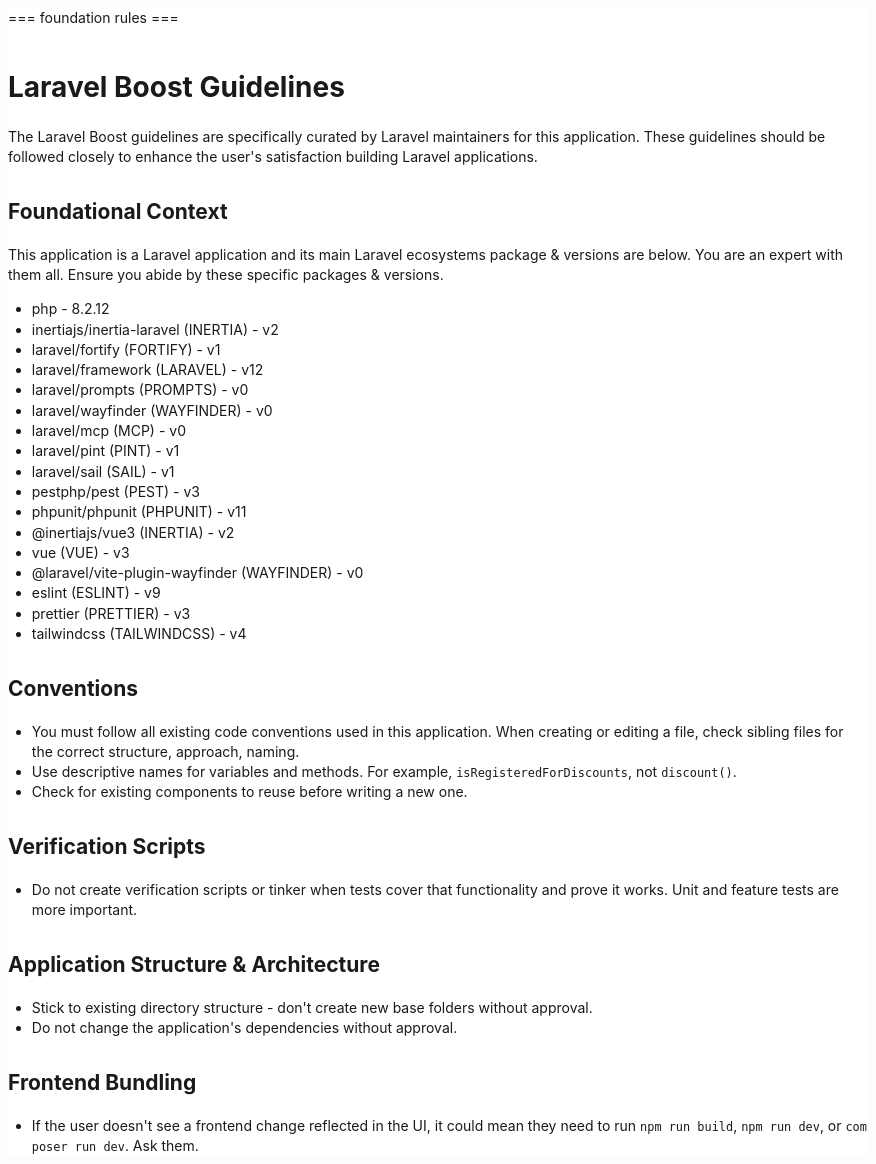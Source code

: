 <laravel-boost-guidelines>
=== foundation rules ===

# Laravel Boost Guidelines

The Laravel Boost guidelines are specifically curated by Laravel maintainers for this application. These guidelines should be followed closely to enhance the user's satisfaction building Laravel applications.

## Foundational Context
This application is a Laravel application and its main Laravel ecosystems package & versions are below. You are an expert with them all. Ensure you abide by these specific packages & versions.

- php - 8.2.12
- inertiajs/inertia-laravel (INERTIA) - v2
- laravel/fortify (FORTIFY) - v1
- laravel/framework (LARAVEL) - v12
- laravel/prompts (PROMPTS) - v0
- laravel/wayfinder (WAYFINDER) - v0
- laravel/mcp (MCP) - v0
- laravel/pint (PINT) - v1
- laravel/sail (SAIL) - v1
- pestphp/pest (PEST) - v3
- phpunit/phpunit (PHPUNIT) - v11
- @inertiajs/vue3 (INERTIA) - v2
- vue (VUE) - v3
- @laravel/vite-plugin-wayfinder (WAYFINDER) - v0
- eslint (ESLINT) - v9
- prettier (PRETTIER) - v3
- tailwindcss (TAILWINDCSS) - v4


## Conventions
- You must follow all existing code conventions used in this application. When creating or editing a file, check sibling files for the correct structure, approach, naming.
- Use descriptive names for variables and methods. For example, `isRegisteredForDiscounts`, not `discount()`.
- Check for existing components to reuse before writing a new one.

## Verification Scripts
- Do not create verification scripts or tinker when tests cover that functionality and prove it works. Unit and feature tests are more important.

## Application Structure & Architecture
- Stick to existing directory structure - don't create new base folders without approval.
- Do not change the application's dependencies without approval.

## Frontend Bundling
- If the user doesn't see a frontend change reflected in the UI, it could mean they need to run `npm run build`, `npm run dev`, or `composer run dev`. Ask them.
